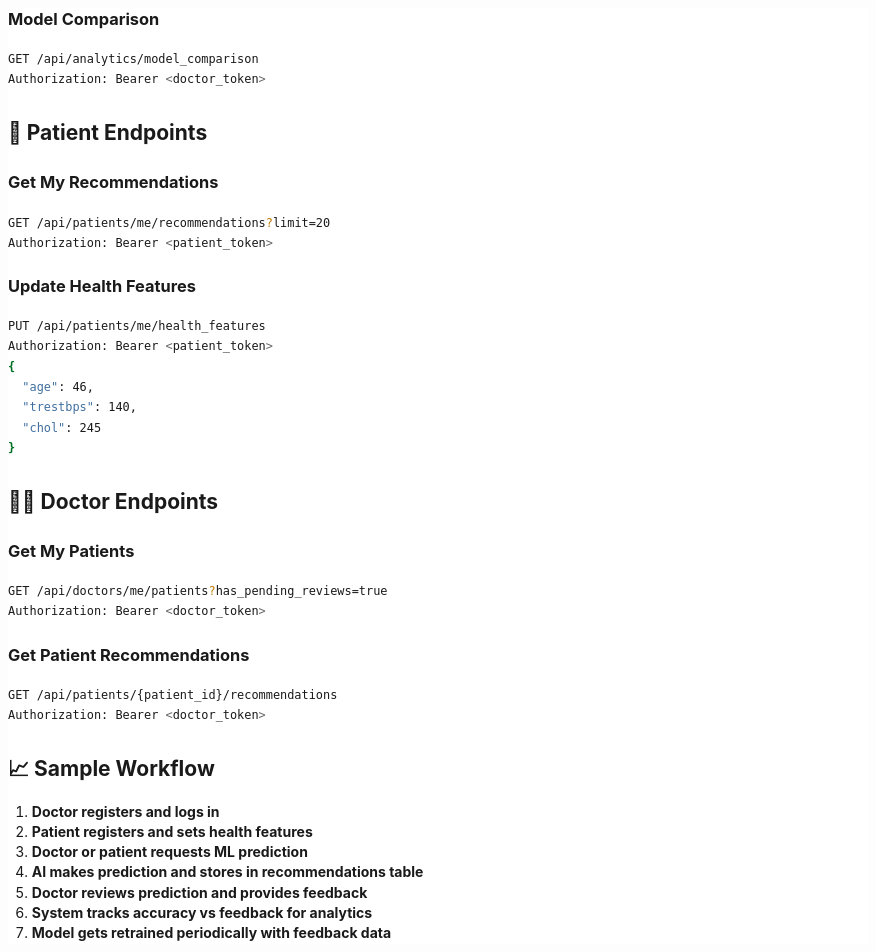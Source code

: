 ### Model Comparison

```bash
GET /api/analytics/model_comparison
Authorization: Bearer <doctor_token>
```

## 👥 Patient Endpoints

### Get My Recommendations

```bash
GET /api/patients/me/recommendations?limit=20
Authorization: Bearer <patient_token>
```

### Update Health Features

```bash
PUT /api/patients/me/health_features
Authorization: Bearer <patient_token>
{
  "age": 46,
  "trestbps": 140,
  "chol": 245
}
```

## 👨‍⚕️ Doctor Endpoints

### Get My Patients

```bash
GET /api/doctors/me/patients?has_pending_reviews=true
Authorization: Bearer <doctor_token>
```

### Get Patient Recommendations

```bash
GET /api/patients/{patient_id}/recommendations
Authorization: Bearer <doctor_token>
```

## 📈 Sample Workflow

1. **Doctor registers and logs in**
2. **Patient registers and sets health features**
3. **Doctor or patient requests ML prediction**
4. **AI makes prediction and stores in recommendations table**
5. **Doctor reviews prediction and provides feedback**
6. **System tracks accuracy vs feedback for analytics**
7. **Model gets retrained periodically with feedback data**
